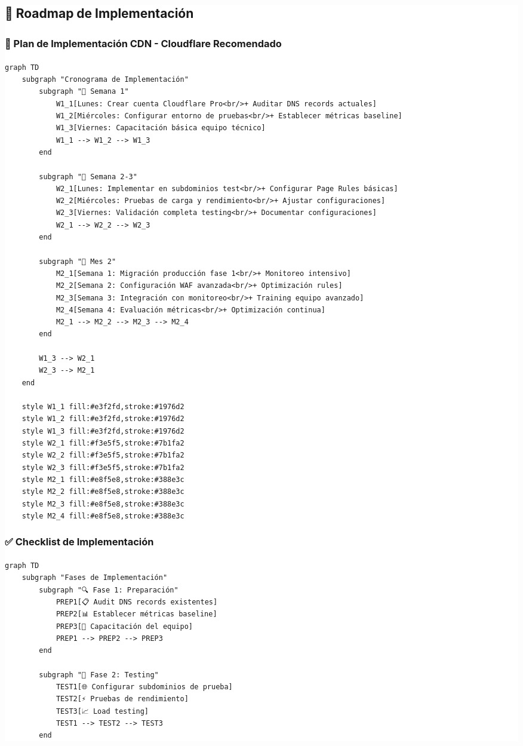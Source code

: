 
## 🚀 Roadmap de Implementación

### 📅 Plan de Implementación CDN - Cloudflare Recomendado

```mermaid
graph TD
    subgraph "Cronograma de Implementación"
        subgraph "📅 Semana 1"
            W1_1[Lunes: Crear cuenta Cloudflare Pro<br/>+ Auditar DNS records actuales]
            W1_2[Miércoles: Configurar entorno de pruebas<br/>+ Establecer métricas baseline]
            W1_3[Viernes: Capacitación básica equipo técnico]
            W1_1 --> W1_2 --> W1_3
        end

        subgraph "📅 Semana 2-3"
            W2_1[Lunes: Implementar en subdominios test<br/>+ Configurar Page Rules básicas]
            W2_2[Miércoles: Pruebas de carga y rendimiento<br/>+ Ajustar configuraciones]
            W2_3[Viernes: Validación completa testing<br/>+ Documentar configuraciones]
            W2_1 --> W2_2 --> W2_3
        end

        subgraph "📅 Mes 2"
            M2_1[Semana 1: Migración producción fase 1<br/>+ Monitoreo intensivo]
            M2_2[Semana 2: Configuración WAF avanzada<br/>+ Optimización rules]
            M2_3[Semana 3: Integración con monitoreo<br/>+ Training equipo avanzado]
            M2_4[Semana 4: Evaluación métricas<br/>+ Optimización continua]
            M2_1 --> M2_2 --> M2_3 --> M2_4
        end

        W1_3 --> W2_1
        W2_3 --> M2_1
    end

    style W1_1 fill:#e3f2fd,stroke:#1976d2
    style W1_2 fill:#e3f2fd,stroke:#1976d2
    style W1_3 fill:#e3f2fd,stroke:#1976d2
    style W2_1 fill:#f3e5f5,stroke:#7b1fa2
    style W2_2 fill:#f3e5f5,stroke:#7b1fa2
    style W2_3 fill:#f3e5f5,stroke:#7b1fa2
    style M2_1 fill:#e8f5e8,stroke:#388e3c
    style M2_2 fill:#e8f5e8,stroke:#388e3c
    style M2_3 fill:#e8f5e8,stroke:#388e3c
    style M2_4 fill:#e8f5e8,stroke:#388e3c
```

### ✅ Checklist de Implementación

```mermaid
graph TD
    subgraph "Fases de Implementación"
        subgraph "🔍 Fase 1: Preparación"
            PREP1[📋 Audit DNS records existentes]
            PREP2[📊 Establecer métricas baseline]
            PREP3[👥 Capacitación del equipo]
            PREP1 --> PREP2 --> PREP3
        end

        subgraph "🧪 Fase 2: Testing"
            TEST1[🌐 Configurar subdominios de prueba]
            TEST2[⚡ Pruebas de rendimiento]
            TEST3[📈 Load testing]
            TEST1 --> TEST2 --> TEST3
        end
```